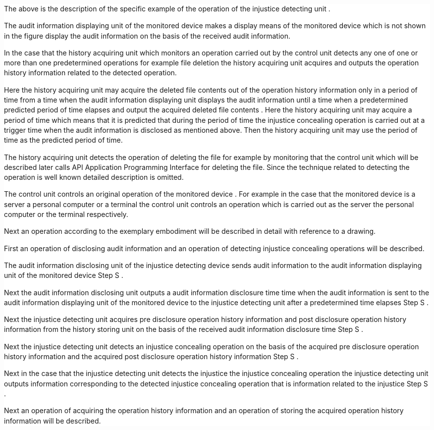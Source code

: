 The above is the description of the specific example of the operation of the injustice detecting unit .

The audit information displaying unit of the monitored device makes a display means of the monitored device which is not shown in the figure display the audit information on the basis of the received audit information.

In the case that the history acquiring unit which monitors an operation carried out by the control unit detects any one of one or more than one predetermined operations for example file deletion the history acquiring unit acquires and outputs the operation history information related to the detected operation.

Here the history acquiring unit may acquire the deleted file contents out of the operation history information only in a period of time from a time when the audit information displaying unit displays the audit information until a time when a predetermined predicted period of time elapses and output the acquired deleted file contents . Here the history acquiring unit may acquire a period of time which means that it is predicted that during the period of time the injustice concealing operation is carried out at a trigger time when the audit information is disclosed as mentioned above. Then the history acquiring unit may use the period of time as the predicted period of time.

The history acquiring unit detects the operation of deleting the file for example by monitoring that the control unit which will be described later calls API Application Programming Interface for deleting the file. Since the technique related to detecting the operation is well known detailed description is omitted.

The control unit controls an original operation of the monitored device . For example in the case that the monitored device is a server a personal computer or a terminal the control unit controls an operation which is carried out as the server the personal computer or the terminal respectively.

Next an operation according to the exemplary embodiment will be described in detail with reference to a drawing.

First an operation of disclosing audit information and an operation of detecting injustice concealing operations will be described.

The audit information disclosing unit of the injustice detecting device sends audit information to the audit information displaying unit of the monitored device Step S .

Next the audit information disclosing unit outputs a audit information disclosure time time when the audit information is sent to the audit information displaying unit of the monitored device to the injustice detecting unit after a predetermined time elapses Step S .

Next the injustice detecting unit acquires pre disclosure operation history information and post disclosure operation history information from the history storing unit on the basis of the received audit information disclosure time Step S .

Next the injustice detecting unit detects an injustice concealing operation on the basis of the acquired pre disclosure operation history information and the acquired post disclosure operation history information Step S .

Next in the case that the injustice detecting unit detects the injustice the injustice concealing operation the injustice detecting unit outputs information corresponding to the detected injustice concealing operation that is information related to the injustice Step S .

Next an operation of acquiring the operation history information and an operation of storing the acquired operation history information will be described.
